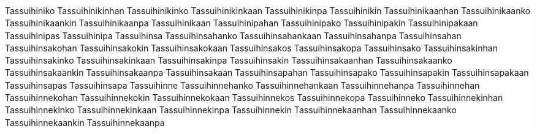 Tassuihiniko
Tassuihinikinhan
Tassuihinikinko
Tassuihinikinkaan
Tassuihinikinpa
Tassuihinikin
Tassuihinikaanhan
Tassuihinikaanko
Tassuihinikaankin
Tassuihinikaanpa
Tassuihinikaan
Tassuihinipahan
Tassuihinipako
Tassuihinipakin
Tassuihinipakaan
Tassuihinipas
Tassuihinipa
Tassuihinsa
Tassuihinsahanko
Tassuihinsahankaan
Tassuihinsahanpa
Tassuihinsahan
Tassuihinsakohan
Tassuihinsakokin
Tassuihinsakokaan
Tassuihinsakos
Tassuihinsakopa
Tassuihinsako
Tassuihinsakinhan
Tassuihinsakinko
Tassuihinsakinkaan
Tassuihinsakinpa
Tassuihinsakin
Tassuihinsakaanhan
Tassuihinsakaanko
Tassuihinsakaankin
Tassuihinsakaanpa
Tassuihinsakaan
Tassuihinsapahan
Tassuihinsapako
Tassuihinsapakin
Tassuihinsapakaan
Tassuihinsapas
Tassuihinsapa
Tassuihinne
Tassuihinnehanko
Tassuihinnehankaan
Tassuihinnehanpa
Tassuihinnehan
Tassuihinnekohan
Tassuihinnekokin
Tassuihinnekokaan
Tassuihinnekos
Tassuihinnekopa
Tassuihinneko
Tassuihinnekinhan
Tassuihinnekinko
Tassuihinnekinkaan
Tassuihinnekinpa
Tassuihinnekin
Tassuihinnekaanhan
Tassuihinnekaanko
Tassuihinnekaankin
Tassuihinnekaanpa